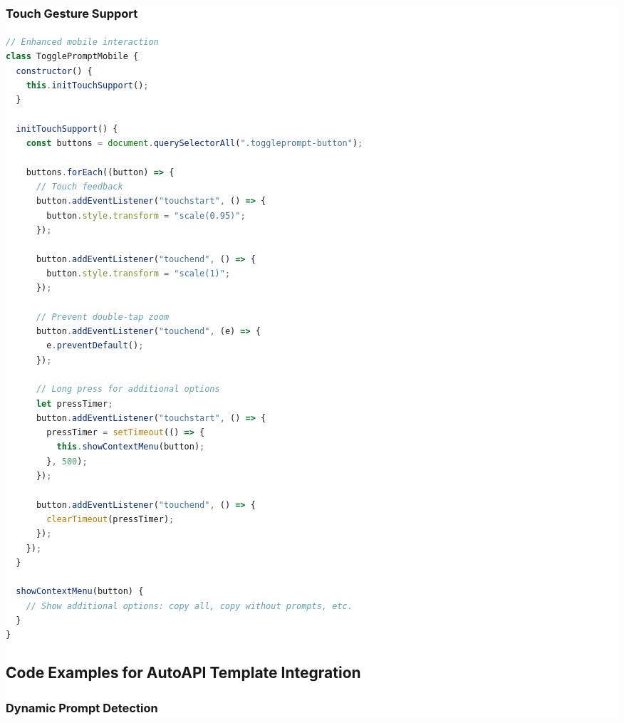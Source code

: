 ### Touch Gesture Support

```javascript
// Enhanced mobile interaction
class TogglePromptMobile {
  constructor() {
    this.initTouchSupport();
  }

  initTouchSupport() {
    const buttons = document.querySelectorAll(".toggleprompt-button");

    buttons.forEach((button) => {
      // Touch feedback
      button.addEventListener("touchstart", () => {
        button.style.transform = "scale(0.95)";
      });

      button.addEventListener("touchend", () => {
        button.style.transform = "scale(1)";
      });

      // Prevent double-tap zoom
      button.addEventListener("touchend", (e) => {
        e.preventDefault();
      });

      // Long press for additional options
      let pressTimer;
      button.addEventListener("touchstart", () => {
        pressTimer = setTimeout(() => {
          this.showContextMenu(button);
        }, 500);
      });

      button.addEventListener("touchend", () => {
        clearTimeout(pressTimer);
      });
    });
  }

  showContextMenu(button) {
    // Show additional options: copy all, copy without prompts, etc.
  }
}
```

## Code Examples for AutoAPI Template Integration

### Dynamic Prompt Detection
